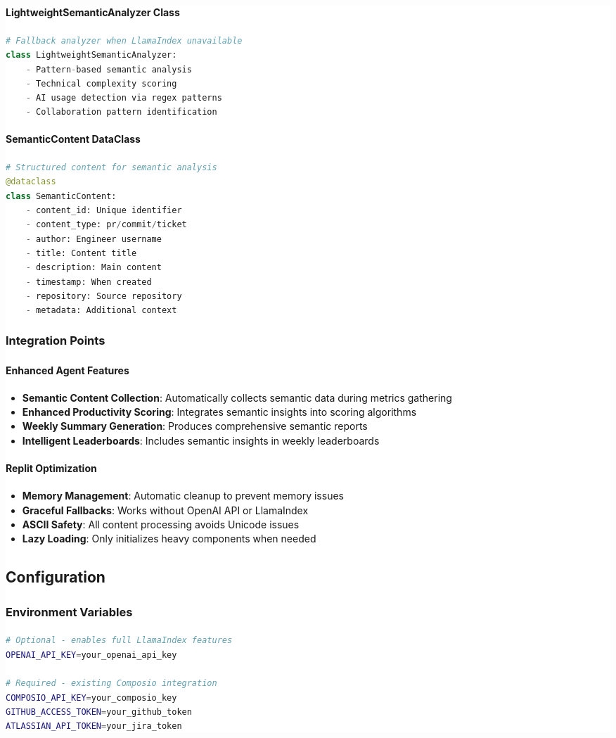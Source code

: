 #### LightweightSemanticAnalyzer Class
```python
# Fallback analyzer when LlamaIndex unavailable
class LightweightSemanticAnalyzer:
    - Pattern-based semantic analysis
    - Technical complexity scoring
    - AI usage detection via regex patterns
    - Collaboration pattern identification
```

#### SemanticContent DataClass
```python
# Structured content for semantic analysis
@dataclass
class SemanticContent:
    - content_id: Unique identifier
    - content_type: pr/commit/ticket
    - author: Engineer username
    - title: Content title
    - description: Main content
    - timestamp: When created
    - repository: Source repository
    - metadata: Additional context
```

### Integration Points

#### Enhanced Agent Features
- **Semantic Content Collection**: Automatically collects semantic data during metrics gathering
- **Enhanced Productivity Scoring**: Integrates semantic insights into scoring algorithms
- **Weekly Summary Generation**: Produces comprehensive semantic reports
- **Intelligent Leaderboards**: Includes semantic insights in weekly leaderboards

#### Replit Optimization
- **Memory Management**: Automatic cleanup to prevent memory issues
- **Graceful Fallbacks**: Works without OpenAI API or LlamaIndex
- **ASCII Safety**: All content processing avoids Unicode issues
- **Lazy Loading**: Only initializes heavy components when needed

## Configuration

### Environment Variables
```bash
# Optional - enables full LlamaIndex features
OPENAI_API_KEY=your_openai_api_key

# Required - existing Composio integration
COMPOSIO_API_KEY=your_composio_key
GITHUB_ACCESS_TOKEN=your_github_token
ATLASSIAN_API_TOKEN=your_jira_token
```
